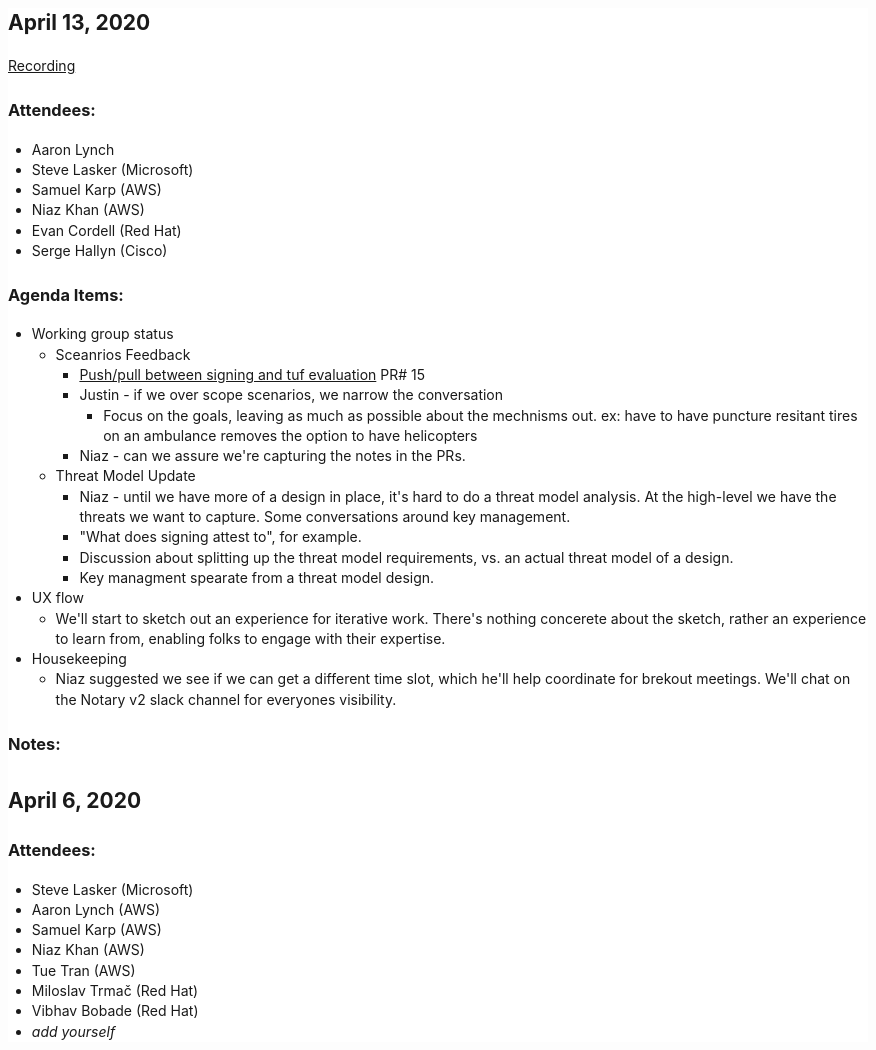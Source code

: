 ## April 13, 2020

[Recording](https://www.youtube.com/watch?v=IVG_9ZFhKzY&list=PLj6h78yzYM2O1BOGT3hLdJTJCKz0f-bYq&index=7)

### Attendees:
- Aaron Lynch 
- Steve Lasker (Microsoft)
- Samuel Karp (AWS)
- Niaz Khan (AWS)
- Evan Cordell (Red Hat)
- Serge Hallyn (Cisco)

### Agenda Items:
- Working group status
    - Sceanrios Feedback
        - [Push/pull between signing and tuf evaluation](https://github.com/notaryproject/requirements/pull/15#issuecomment-612988900) PR# 15
        -  Justin - if we over scope scenarios, we narrow the conversation
            - Focus on the goals, leaving as much as possible about the mechnisms out. ex: have to have puncture resitant tires on an ambulance removes the option to have helicopters
        - Niaz - can we assure we're capturing the notes in the PRs.
    - Threat Model Update
        - Niaz - until we have more of a design in place, it's hard to do a threat model analysis. At the high-level we have the threats we want to capture. Some conversations around key management.
        - "What does signing attest to", for example.
        - Discussion about splitting up the threat model requirements, vs. an actual threat model of a design.
        - Key managment spearate from a threat model design.
- UX flow
    - We'll start to sketch out an experience for iterative work. There's nothing concerete about the sketch, rather an experience to learn from, enabling folks to engage with their expertise.
- Housekeeping 
    - Niaz suggested we see if we can get a different time slot, which he'll help coordinate for brekout meetings. We'll chat on the Notary v2 slack channel for everyones visibility.

### Notes:


## April 6, 2020

### Attendees:
- Steve Lasker (Microsoft)
- Aaron Lynch (AWS)
- Samuel Karp (AWS)
- Niaz Khan (AWS)
- Tue Tran (AWS)
- Miloslav Trmač (Red Hat)
- Vibhav Bobade (Red Hat)
- _add yourself_
